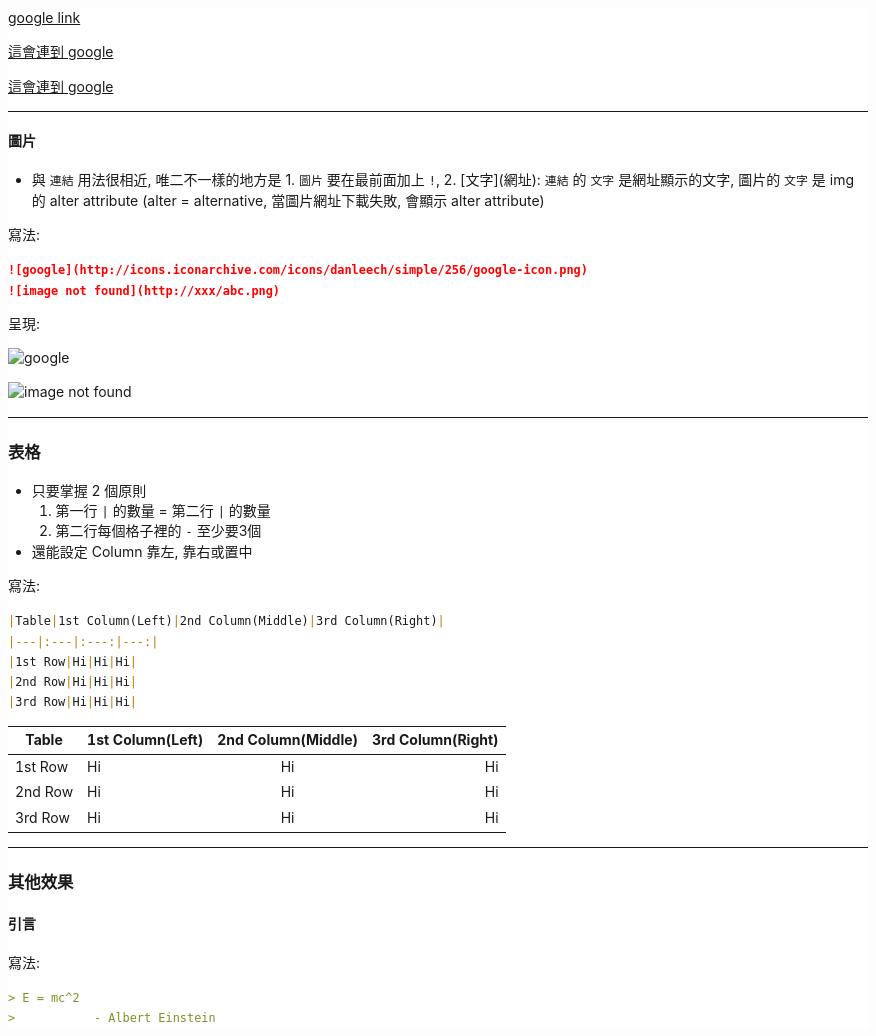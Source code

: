 [google link]

[這會連到 google][google link]

[這會連到 google][1]

[google link]: https://www.google.com
[1]: https://www.google.com

---
#### 圖片
- 與 `連結` 用法很相近, 唯二不一樣的地方是 1. `圖片` 要在最前面加上 `!`, 2. \[文字\](網址): `連結` 的 `文字` 是網址顯示的文字, 圖片的 `文字` 是 img 的 alter attribute (alter = alternative, 當圖片網址下載失敗, 會顯示 alter attribute)

寫法:

```markdown
![google](http://icons.iconarchive.com/icons/danleech/simple/256/google-icon.png)
![image not found](http://xxx/abc.png)
```

呈現:

![google](http://icons.iconarchive.com/icons/danleech/simple/256/google-icon.png)

![image not found](http://xxx/abc.png)

---
### 表格
- 只要掌握 2 個原則 
  1. 第一行 `|` 的數量 = 第二行 `|` 的數量
  2. 第二行每個格子裡的 `-` 至少要3個
- 還能設定 Column 靠左, 靠右或置中

寫法:

```markdown
|Table|1st Column(Left)|2nd Column(Middle)|3rd Column(Right)|
|---|:---|:---:|---:|
|1st Row|Hi|Hi|Hi|
|2nd Row|Hi|Hi|Hi|
|3rd Row|Hi|Hi|Hi|
```

|Table|1st Column(Left)|2nd Column(Middle)|3rd Column(Right)|
|---|:---|:---:|---:|
|1st Row|Hi|Hi|Hi|
|2nd Row|Hi|Hi|Hi|
|3rd Row|Hi|Hi|Hi|

---
### 其他效果
#### 引言

寫法:
```markdown
> E = mc^2
>           - Albert Einstein
```
